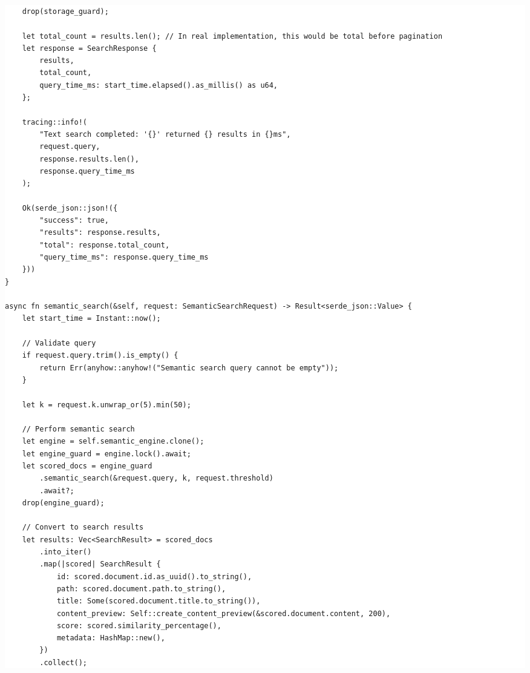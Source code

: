         drop(storage_guard);

        let total_count = results.len(); // In real implementation, this would be total before pagination
        let response = SearchResponse {
            results,
            total_count,
            query_time_ms: start_time.elapsed().as_millis() as u64,
        };

        tracing::info!(
            "Text search completed: '{}' returned {} results in {}ms",
            request.query,
            response.results.len(),
            response.query_time_ms
        );

        Ok(serde_json::json!({
            "success": true,
            "results": response.results,
            "total": response.total_count,
            "query_time_ms": response.query_time_ms
        }))
    }

    async fn semantic_search(&self, request: SemanticSearchRequest) -> Result<serde_json::Value> {
        let start_time = Instant::now();

        // Validate query
        if request.query.trim().is_empty() {
            return Err(anyhow::anyhow!("Semantic search query cannot be empty"));
        }

        let k = request.k.unwrap_or(5).min(50);

        // Perform semantic search
        let engine = self.semantic_engine.clone();
        let engine_guard = engine.lock().await;
        let scored_docs = engine_guard
            .semantic_search(&request.query, k, request.threshold)
            .await?;
        drop(engine_guard);

        // Convert to search results
        let results: Vec<SearchResult> = scored_docs
            .into_iter()
            .map(|scored| SearchResult {
                id: scored.document.id.as_uuid().to_string(),
                path: scored.document.path.to_string(),
                title: Some(scored.document.title.to_string()),
                content_preview: Self::create_content_preview(&scored.document.content, 200),
                score: scored.similarity_percentage(),
                metadata: HashMap::new(),
            })
            .collect();
